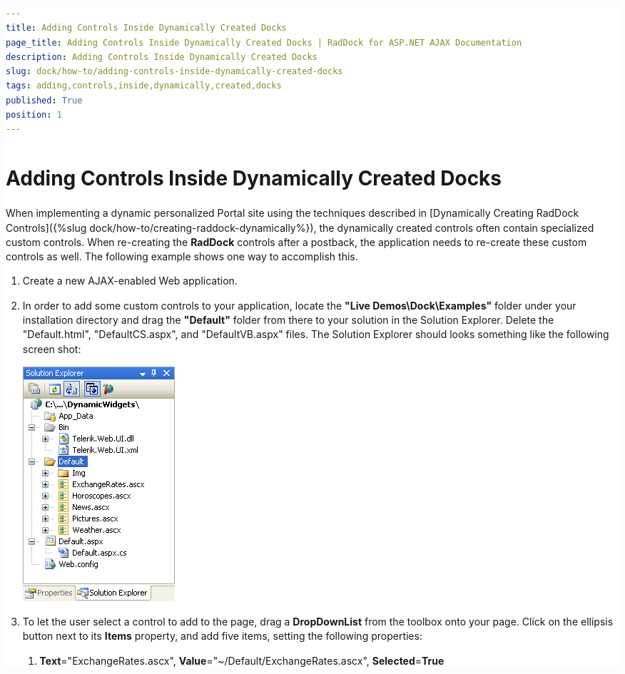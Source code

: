 ```yaml
---
title: Adding Controls Inside Dynamically Created Docks
page_title: Adding Controls Inside Dynamically Created Docks | RadDock for ASP.NET AJAX Documentation
description: Adding Controls Inside Dynamically Created Docks
slug: dock/how-to/adding-controls-inside-dynamically-created-docks
tags: adding,controls,inside,dynamically,created,docks
published: True
position: 1
---
```


# Adding Controls Inside Dynamically Created Docks

When implementing a dynamic personalized Portal site using the techniques described in [Dynamically Creating RadDock Controls]({%slug dock/how-to/creating-raddock-dynamically%}), the dynamically created controls often contain specialized custom controls. When re-creating the **RadDock** controls after a postback, the application needs to re-create these custom controls as well. The following example shows one way to accomplish this.

1. Create a new AJAX-enabled Web application.

1. In order to add some custom controls to your application, locate the **"Live Demos\Dock\Examples"** folder under your installation directory and drag the **"Default"** folder from there to your solution in the Solution Explorer. Delete the "Default.html", "DefaultCS.aspx", and "DefaultVB.aspx" files. The Solution Explorer should looks something like the following screen shot:

	![](images/dock-adddefaultfolder.png)

1. To let the user select a control to add to the page, drag a **DropDownList** from the toolbox onto your page. Click on the ellipsis button next to its **Items** property, and add five items, setting the following properties:

	1. **Text**="ExchangeRates.ascx", **Value**="~/Default/ExchangeRates.ascx", **Selected**=**True**
